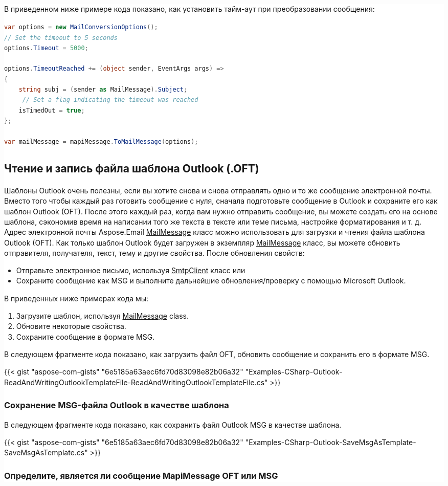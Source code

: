 В приведенном ниже примере кода показано, как установить тайм-аут при преобразовании сообщения:

```cs
var options = new MailConversionOptions();
// Set the timeout to 5 seconds
options.Timeout = 5000;

options.TimeoutReached += (object sender, EventArgs args) =>
{
    string subj = (sender as MailMessage).Subject;
	 // Set a flag indicating the timeout was reached
    isTimedOut = true;
};

var mailMessage = mapiMessage.ToMailMessage(options);
```

## **Чтение и запись файла шаблона Outlook (.OFT)**

Шаблоны Outlook очень полезны, если вы хотите снова и снова отправлять одно и то же сообщение электронной почты. Вместо того чтобы каждый раз готовить сообщение с нуля, сначала подготовьте сообщение в Outlook и сохраните его как шаблон Outlook (OFT). После этого каждый раз, когда вам нужно отправить сообщение, вы можете создать его на основе шаблона, сэкономив время на написании того же текста в тексте или теме письма, настройке форматирования и т. д. Адрес электронной почты Aspose.Email [MailMessage](https://reference.aspose.com/email/net/aspose.email/mailmessage/) класс можно использовать для загрузки и чтения файла шаблона Outlook (OFT). Как только шаблон Outlook будет загружен в экземпляр [MailMessage](https://reference.aspose.com/email/net/aspose.email/mailmessage/) класс, вы можете обновить отправителя, получателя, текст, тему и другие свойства. После обновления свойств:

- Отправьте электронное письмо, используя [SmtpClient](https://reference.aspose.com/email/net/aspose.email.clients.smtp/smtpclient/) класс или
- Сохраните сообщение как MSG и выполните дальнейшие обновления/проверку с помощью Microsoft Outlook.

В приведенных ниже примерах кода мы:

1. Загрузите шаблон, используя [MailMessage](https://reference.aspose.com/email/net/aspose.email/mailmessage/) class.
1. Обновите некоторые свойства.
1. Сохраните сообщение в формате MSG.

В следующем фрагменте кода показано, как загрузить файл OFT, обновить сообщение и сохранить его в формате MSG.

{{< gist "aspose-com-gists" "6e5185a63aec6fd70d83098e82b06a32" "Examples-CSharp-Outlook-ReadAndWritingOutlookTemplateFile-ReadAndWritingOutlookTemplateFile.cs" >}}

### **Сохранение MSG-файла Outlook в качестве шаблона**

В следующем фрагменте кода показано, как сохранить файл Outlook MSG в качестве шаблона.

{{< gist "aspose-com-gists" "6e5185a63aec6fd70d83098e82b06a32" "Examples-CSharp-Outlook-SaveMsgAsTemplate-SaveMsgAsTemplate.cs" >}}

### **Определите, является ли сообщение MapiMessage OFT или MSG**
